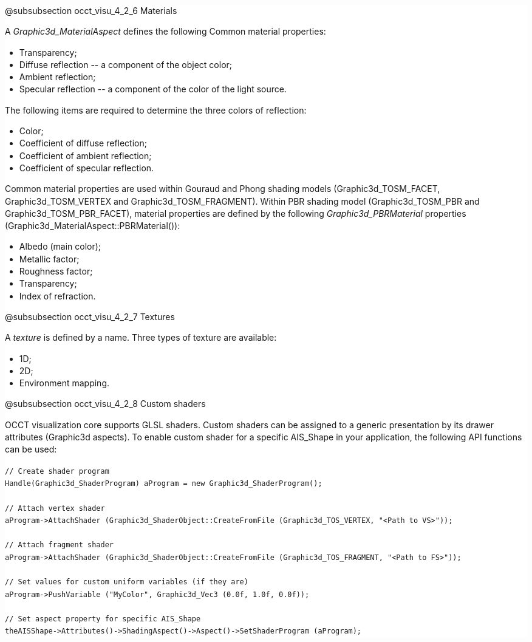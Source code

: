 @subsubsection occt_visu_4_2_6 Materials

A *Graphic3d_MaterialAspect* defines the following Common material properties:
  * Transparency;
  * Diffuse reflection -- a component of the object color;
  * Ambient reflection;
  * Specular reflection -- a component of the color of the light source.

The following items are required to determine the three colors of reflection:
  * Color;
  * Coefficient of diffuse reflection;
  * Coefficient of ambient reflection;
  * Coefficient of specular reflection.

Common material properties are used within Gouraud and Phong shading models (Graphic3d_TOSM_FACET, Graphic3d_TOSM_VERTEX and Graphic3d_TOSM_FRAGMENT).
Within PBR shading model (Graphic3d_TOSM_PBR and Graphic3d_TOSM_PBR_FACET), material properties are defined by the following *Graphic3d_PBRMaterial* properties (Graphic3d_MaterialAspect::PBRMaterial()):
  * Albedo (main color);
  * Metallic factor;
  * Roughness factor;
  * Transparency;
  * Index of refraction.

@subsubsection occt_visu_4_2_7 Textures

A *texture* is defined by a name.
Three types of texture are available:
  * 1D;
  * 2D;
  * Environment mapping.

@subsubsection occt_visu_4_2_8 Custom shaders

OCCT visualization core supports GLSL shaders.
Custom shaders can be assigned to a generic presentation by its drawer attributes (Graphic3d aspects).
To enable custom shader for a specific AIS_Shape in your application, the following API functions can be used:

~~~~~{.cpp}
// Create shader program
Handle(Graphic3d_ShaderProgram) aProgram = new Graphic3d_ShaderProgram();

// Attach vertex shader
aProgram->AttachShader (Graphic3d_ShaderObject::CreateFromFile (Graphic3d_TOS_VERTEX, "<Path to VS>"));

// Attach fragment shader
aProgram->AttachShader (Graphic3d_ShaderObject::CreateFromFile (Graphic3d_TOS_FRAGMENT, "<Path to FS>"));

// Set values for custom uniform variables (if they are)
aProgram->PushVariable ("MyColor", Graphic3d_Vec3 (0.0f, 1.0f, 0.0f));

// Set aspect property for specific AIS_Shape
theAISShape->Attributes()->ShadingAspect()->Aspect()->SetShaderProgram (aProgram);
~~~~~
